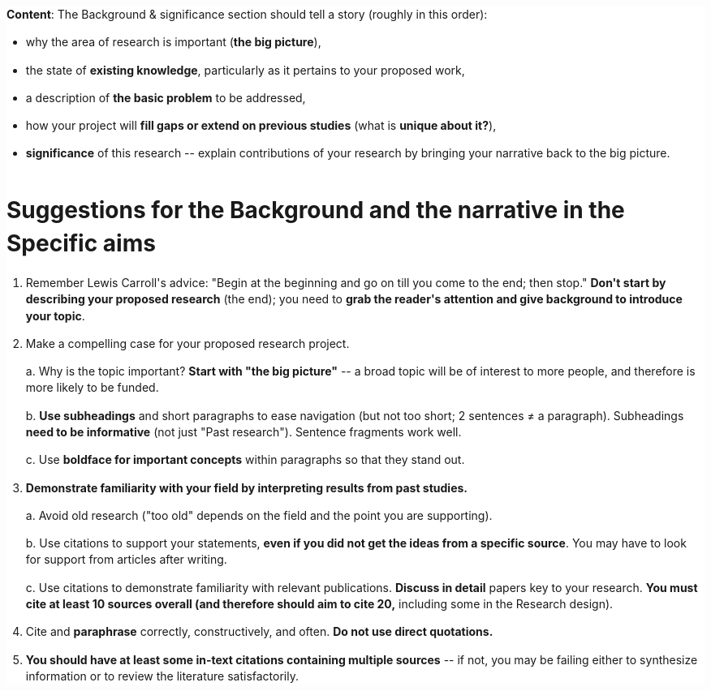 **Content**: The Background & significance section should tell a story
(roughly in this order):

-   why the area of research is important (**the big picture**),

-   the state of **existing knowledge**, particularly as it pertains to
    your proposed work,

-   a description of **the basic problem** to be addressed,

-   how your project will **fill gaps or extend on previous studies**
    (what is **unique about it?**),

-   **significance** of this research -- explain contributions of your
    research by bringing your narrative back to the big picture.

# Suggestions for the Background and the narrative in the Specific aims

1)  Remember Lewis Carroll's advice: "Begin at the beginning and go on
    till you come to the end; then stop." **Don't start by describing
    your proposed research** (the end); you need to **grab the reader's
    attention and give background to introduce your topic**.

2)  Make a compelling case for your proposed research project.

    a.  Why is the topic important? **Start with "the big picture"** --
        a broad topic will be of interest to more people, and therefore
        is more likely to be funded.

    b.  **Use subheadings** and short paragraphs to ease navigation (but
        not too short; 2 sentences ≠ a paragraph). Subheadings **need to
        be informative** (not just "Past research"). Sentence fragments
        work well.

    c.  Use **boldface for important concepts** within paragraphs so
        that they stand out.

3)  **Demonstrate familiarity with your field by interpreting results
    from past studies.**

    a.  Avoid old research ("too old" depends on the field and the point
        you are supporting).

    b.  Use citations to support your statements, **even if you did not
        get the ideas from a specific source**. You may have to look for
        support from articles after writing.

    c.  Use citations to demonstrate familiarity with relevant
        publications. **Discuss in detail** papers key to your research.
        **You must cite at least 10 sources overall (and therefore
        should aim to cite 20,** including some in the Research design).

4)  Cite and **paraphrase** correctly, constructively, and often. **Do
    not use direct quotations.**

5)  **You should have at least some in-text citations containing
    multiple sources** -- if not, you may be failing either to
    synthesize information or to review the literature satisfactorily.
